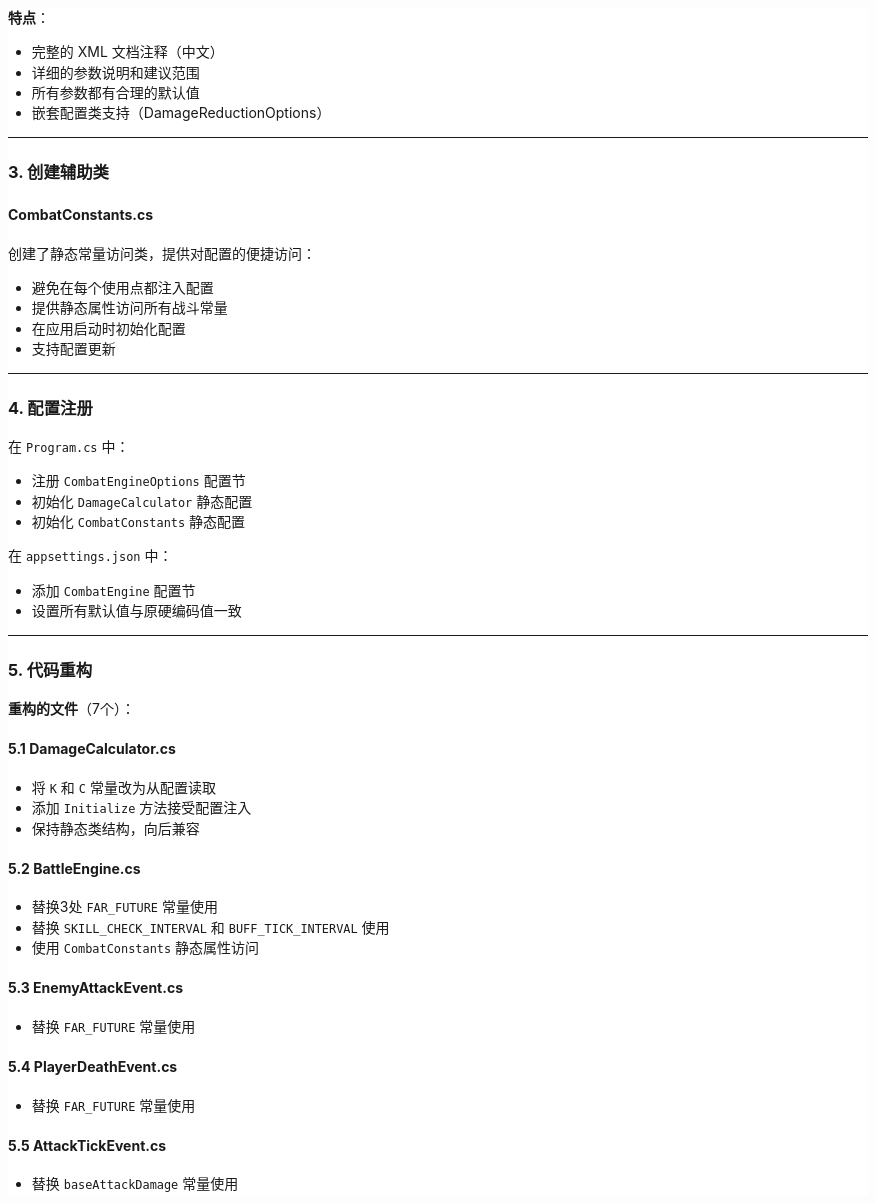 **特点**：
- 完整的 XML 文档注释（中文）
- 详细的参数说明和建议范围
- 所有参数都有合理的默认值
- 嵌套配置类支持（DamageReductionOptions）

---

### 3. 创建辅助类

#### CombatConstants.cs

创建了静态常量访问类，提供对配置的便捷访问：
- 避免在每个使用点都注入配置
- 提供静态属性访问所有战斗常量
- 在应用启动时初始化配置
- 支持配置更新

---

### 4. 配置注册

在 `Program.cs` 中：
- 注册 `CombatEngineOptions` 配置节
- 初始化 `DamageCalculator` 静态配置
- 初始化 `CombatConstants` 静态配置

在 `appsettings.json` 中：
- 添加 `CombatEngine` 配置节
- 设置所有默认值与原硬编码值一致

---

### 5. 代码重构

**重构的文件**（7个）：

#### 5.1 DamageCalculator.cs
- 将 `K` 和 `C` 常量改为从配置读取
- 添加 `Initialize` 方法接受配置注入
- 保持静态类结构，向后兼容

#### 5.2 BattleEngine.cs
- 替换3处 `FAR_FUTURE` 常量使用
- 替换 `SKILL_CHECK_INTERVAL` 和 `BUFF_TICK_INTERVAL` 使用
- 使用 `CombatConstants` 静态属性访问

#### 5.3 EnemyAttackEvent.cs
- 替换 `FAR_FUTURE` 常量使用

#### 5.4 PlayerDeathEvent.cs
- 替换 `FAR_FUTURE` 常量使用

#### 5.5 AttackTickEvent.cs
- 替换 `baseAttackDamage` 常量使用
